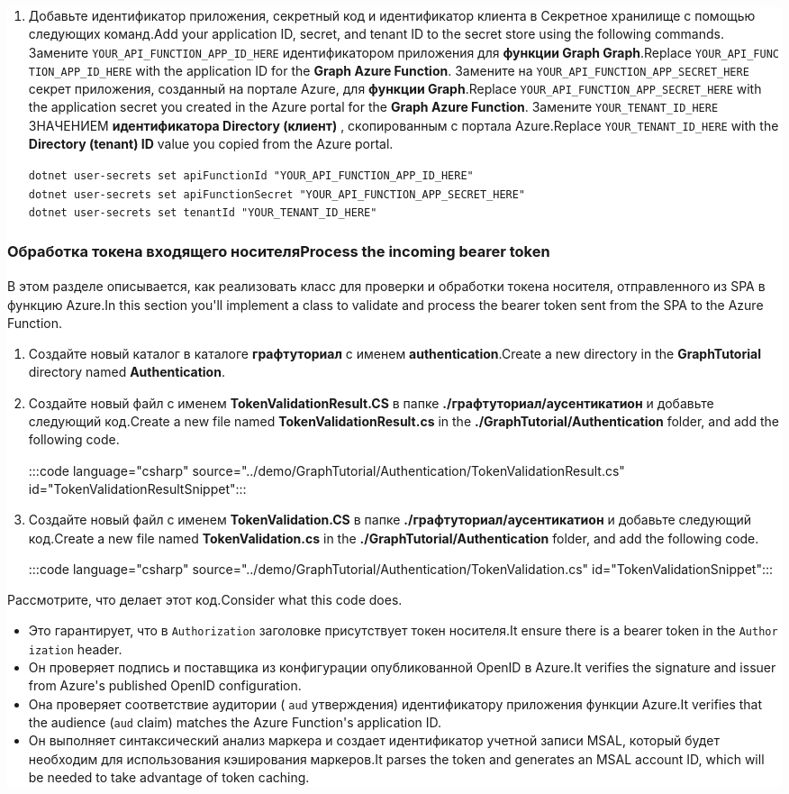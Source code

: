 1. <span data-ttu-id="413ed-133">Добавьте идентификатор приложения, секретный код и идентификатор клиента в Секретное хранилище с помощью следующих команд.</span><span class="sxs-lookup"><span data-stu-id="413ed-133">Add your application ID, secret, and tenant ID to the secret store using the following commands.</span></span> <span data-ttu-id="413ed-134">Замените `YOUR_API_FUNCTION_APP_ID_HERE` идентификатором приложения для **функции Graph Graph**.</span><span class="sxs-lookup"><span data-stu-id="413ed-134">Replace `YOUR_API_FUNCTION_APP_ID_HERE` with the application ID for the **Graph Azure Function**.</span></span> <span data-ttu-id="413ed-135">Замените на `YOUR_API_FUNCTION_APP_SECRET_HERE` секрет приложения, созданный на портале Azure, для **функции Graph**.</span><span class="sxs-lookup"><span data-stu-id="413ed-135">Replace `YOUR_API_FUNCTION_APP_SECRET_HERE` with the application secret you created in the Azure portal for the **Graph Azure Function**.</span></span> <span data-ttu-id="413ed-136">Замените `YOUR_TENANT_ID_HERE` ЗНАЧЕНИЕМ **идентификатора Directory (клиент)** , скопированным с портала Azure.</span><span class="sxs-lookup"><span data-stu-id="413ed-136">Replace `YOUR_TENANT_ID_HERE` with the **Directory (tenant) ID** value you copied from the Azure portal.</span></span>

    ```Shell
    dotnet user-secrets set apiFunctionId "YOUR_API_FUNCTION_APP_ID_HERE"
    dotnet user-secrets set apiFunctionSecret "YOUR_API_FUNCTION_APP_SECRET_HERE"
    dotnet user-secrets set tenantId "YOUR_TENANT_ID_HERE"
    ```

### <a name="process-the-incoming-bearer-token"></a><span data-ttu-id="413ed-137">Обработка токена входящего носителя</span><span class="sxs-lookup"><span data-stu-id="413ed-137">Process the incoming bearer token</span></span>

<span data-ttu-id="413ed-138">В этом разделе описывается, как реализовать класс для проверки и обработки токена носителя, отправленного из SPA в функцию Azure.</span><span class="sxs-lookup"><span data-stu-id="413ed-138">In this section you'll implement a class to validate and process the bearer token sent from the SPA to the Azure Function.</span></span>

1. <span data-ttu-id="413ed-139">Создайте новый каталог в каталоге **графтуториал** с именем **authentication**.</span><span class="sxs-lookup"><span data-stu-id="413ed-139">Create a new directory in the **GraphTutorial** directory named **Authentication**.</span></span>

1. <span data-ttu-id="413ed-140">Создайте новый файл с именем **TokenValidationResult.CS** в папке **./графтуториал/аусентикатион** и добавьте следующий код.</span><span class="sxs-lookup"><span data-stu-id="413ed-140">Create a new file named **TokenValidationResult.cs** in the **./GraphTutorial/Authentication** folder, and add the following code.</span></span>

    :::code language="csharp" source="../demo/GraphTutorial/Authentication/TokenValidationResult.cs" id="TokenValidationResultSnippet":::

1. <span data-ttu-id="413ed-141">Создайте новый файл с именем **TokenValidation.CS** в папке **./графтуториал/аусентикатион** и добавьте следующий код.</span><span class="sxs-lookup"><span data-stu-id="413ed-141">Create a new file named **TokenValidation.cs** in the **./GraphTutorial/Authentication** folder, and add the following code.</span></span>

    :::code language="csharp" source="../demo/GraphTutorial/Authentication/TokenValidation.cs" id="TokenValidationSnippet":::

<span data-ttu-id="413ed-142">Рассмотрите, что делает этот код.</span><span class="sxs-lookup"><span data-stu-id="413ed-142">Consider what this code does.</span></span>

- <span data-ttu-id="413ed-143">Это гарантирует, что в `Authorization` заголовке присутствует токен носителя.</span><span class="sxs-lookup"><span data-stu-id="413ed-143">It ensure there is a bearer token in the `Authorization` header.</span></span>
- <span data-ttu-id="413ed-144">Он проверяет подпись и поставщика из конфигурации опубликованной OpenID в Azure.</span><span class="sxs-lookup"><span data-stu-id="413ed-144">It verifies the signature and issuer from Azure's published OpenID configuration.</span></span>
- <span data-ttu-id="413ed-145">Она проверяет соответствие аудитории ( `aud` утверждения) идентификатору приложения функции Azure.</span><span class="sxs-lookup"><span data-stu-id="413ed-145">It verifies that the audience (`aud` claim) matches the Azure Function's application ID.</span></span>
- <span data-ttu-id="413ed-146">Он выполняет синтаксический анализ маркера и создает идентификатор учетной записи MSAL, который будет необходим для использования кэширования маркеров.</span><span class="sxs-lookup"><span data-stu-id="413ed-146">It parses the token and generates an MSAL account ID, which will be needed to take advantage of token caching.</span></span>
